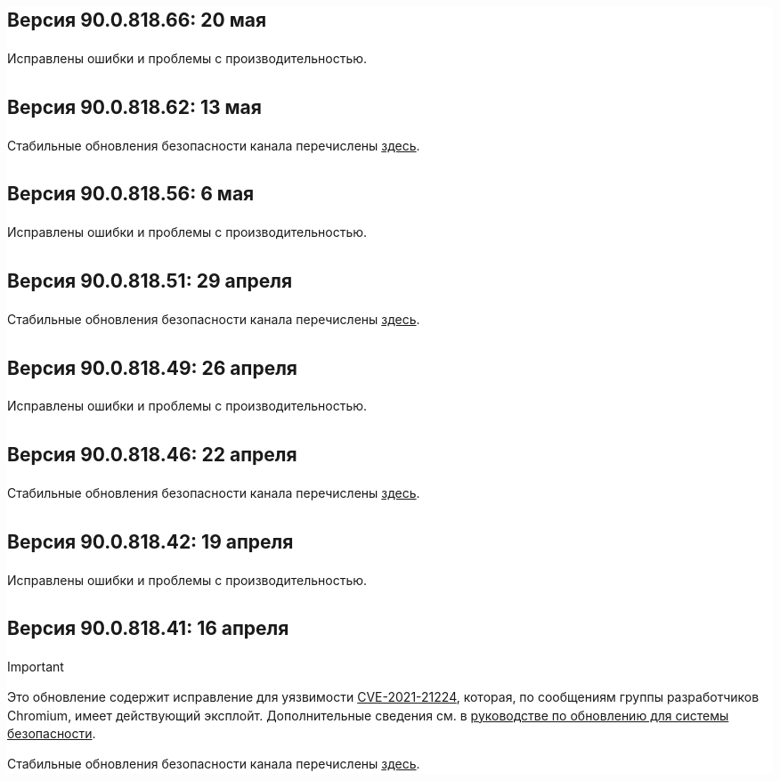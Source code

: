 ## <a name="version-90081866-may-20"></a>Версия 90.0.818.66: 20 мая

Исправлены ошибки и проблемы с производительностью.

## <a name="version-90081862-may-13"></a>Версия 90.0.818.62: 13 мая

Стабильные обновления безопасности канала перечислены [здесь](/deployedge/microsoft-edge-relnotes-security#may-13-2021).

## <a name="version-90081856-may-6"></a>Версия 90.0.818.56: 6 мая

Исправлены ошибки и проблемы с производительностью.

## <a name="version-90081851-april-29"></a>Версия 90.0.818.51: 29 апреля

Стабильные обновления безопасности канала перечислены [здесь](/deployedge/microsoft-edge-relnotes-security#april-29-2021).

## <a name="version-90081849-april-26"></a>Версия 90.0.818.49: 26 апреля

Исправлены ошибки и проблемы с производительностью.

## <a name="version-90081846-april-22"></a>Версия 90.0.818.46: 22 апреля ##

Стабильные обновления безопасности канала перечислены [здесь](/deployedge/microsoft-edge-relnotes-security#april-22-2021).

## <a name="version-90081842-april-19"></a>Версия 90.0.818.42: 19 апреля

Исправлены ошибки и проблемы с производительностью.

## <a name="version-90081841-april-16"></a>Версия 90.0.818.41: 16 апреля ##

> [!Important]
>Это обновление содержит исправление для уязвимости [CVE-2021-21224](https://msrc.microsoft.com/update-guide/vulnerability/CVE-2021-21224), которая, по сообщениям группы разработчиков Chromium, имеет действующий эксплойт. Дополнительные сведения см. в [руководстве по обновлению для системы безопасности](https://msrc.microsoft.com/update-guide).

Стабильные обновления безопасности канала перечислены [здесь](/deployedge/microsoft-edge-relnotes-security#april-16-2021).
